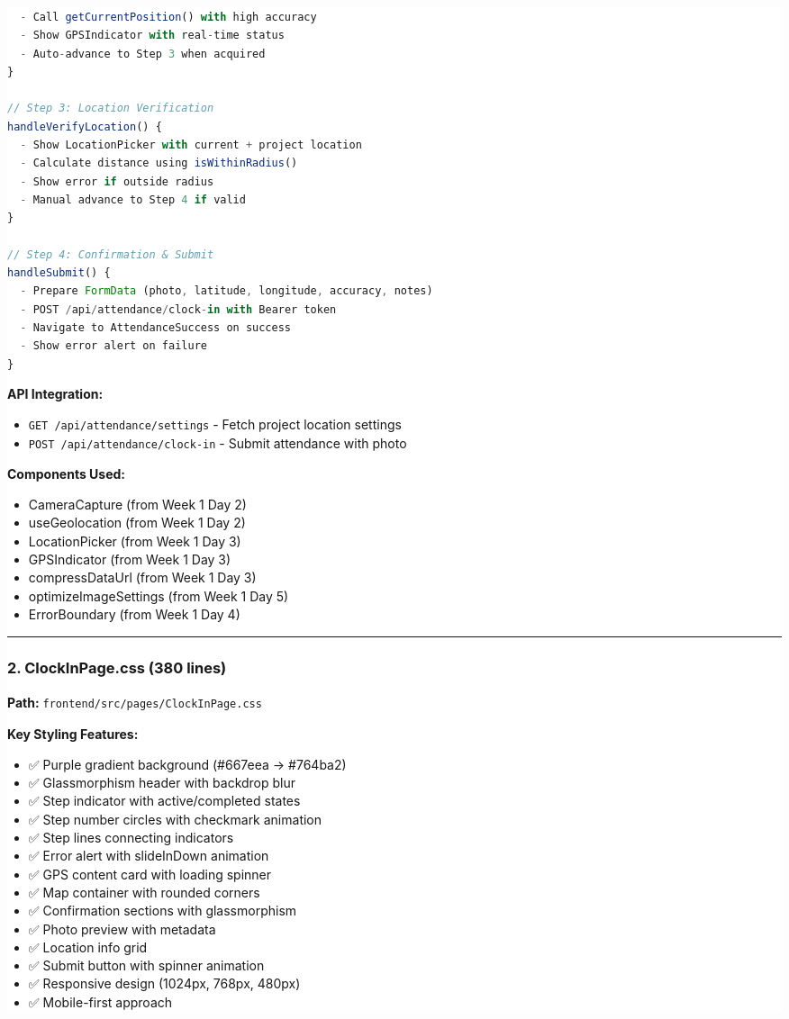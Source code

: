 ```javascript
  - Call getCurrentPosition() with high accuracy
  - Show GPSIndicator with real-time status
  - Auto-advance to Step 3 when acquired
}

// Step 3: Location Verification
handleVerifyLocation() {
  - Show LocationPicker with current + project location
  - Calculate distance using isWithinRadius()
  - Show error if outside radius
  - Manual advance to Step 4 if valid
}

// Step 4: Confirmation & Submit
handleSubmit() {
  - Prepare FormData (photo, latitude, longitude, accuracy, notes)
  - POST /api/attendance/clock-in with Bearer token
  - Navigate to AttendanceSuccess on success
  - Show error alert on failure
}
```

**API Integration:**
- `GET /api/attendance/settings` - Fetch project location settings
- `POST /api/attendance/clock-in` - Submit attendance with photo

**Components Used:**
- CameraCapture (from Week 1 Day 2)
- useGeolocation (from Week 1 Day 2)
- LocationPicker (from Week 1 Day 3)
- GPSIndicator (from Week 1 Day 3)
- compressDataUrl (from Week 1 Day 3)
- optimizeImageSettings (from Week 1 Day 5)
- ErrorBoundary (from Week 1 Day 4)

---

### 2. **ClockInPage.css** (380 lines)
**Path:** `frontend/src/pages/ClockInPage.css`

**Key Styling Features:**
- ✅ Purple gradient background (#667eea → #764ba2)
- ✅ Glassmorphism header with backdrop blur
- ✅ Step indicator with active/completed states
- ✅ Step number circles with checkmark animation
- ✅ Step lines connecting indicators
- ✅ Error alert with slideInDown animation
- ✅ GPS content card with loading spinner
- ✅ Map container with rounded corners
- ✅ Confirmation sections with glassmorphism
- ✅ Photo preview with metadata
- ✅ Location info grid
- ✅ Submit button with spinner animation
- ✅ Responsive design (1024px, 768px, 480px)
- ✅ Mobile-first approach
